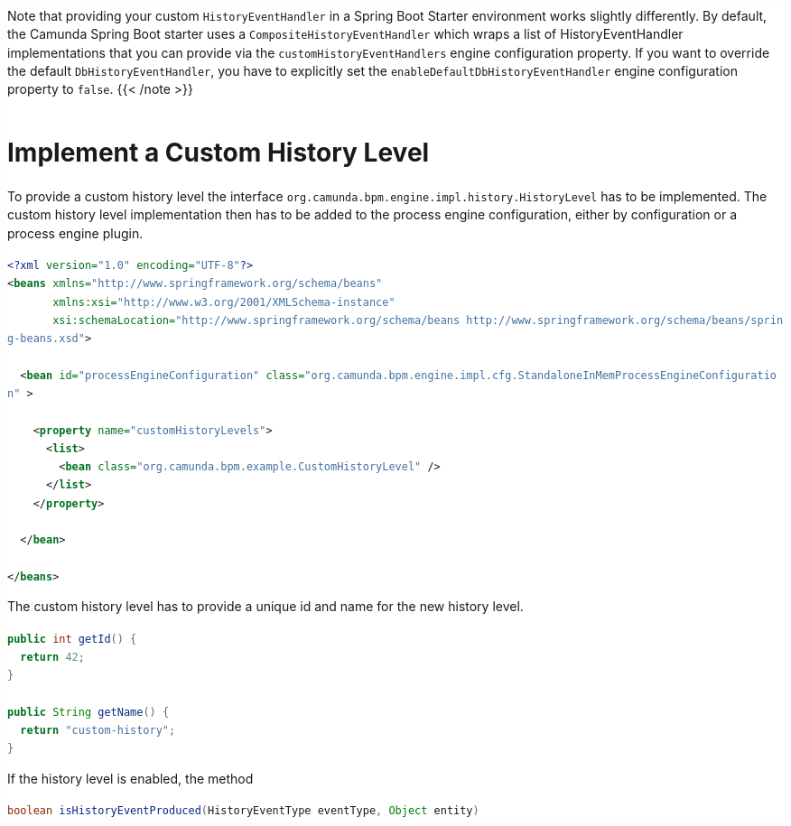 Note that providing your custom `HistoryEventHandler` in a Spring Boot Starter environment works slightly differently. By default, the Camunda Spring Boot starter uses a `CompositeHistoryEventHandler` which wraps a list of HistoryEventHandler implementations that you can provide via the `customHistoryEventHandlers` engine configuration property. If you want to override the default `DbHistoryEventHandler`, you have to explicitly set the `enableDefaultDbHistoryEventHandler` engine configuration property to `false`.
{{< /note >}}


# Implement a Custom History Level

To provide a custom history level the interface `org.camunda.bpm.engine.impl.history.HistoryLevel` has to be implemented. The custom history level implementation
then has to be added to the process engine configuration, either by configuration or a process engine plugin.

```xml
<?xml version="1.0" encoding="UTF-8"?>
<beans xmlns="http://www.springframework.org/schema/beans"
       xmlns:xsi="http://www.w3.org/2001/XMLSchema-instance"
       xsi:schemaLocation="http://www.springframework.org/schema/beans http://www.springframework.org/schema/beans/spring-beans.xsd">

  <bean id="processEngineConfiguration" class="org.camunda.bpm.engine.impl.cfg.StandaloneInMemProcessEngineConfiguration" >

    <property name="customHistoryLevels">
      <list>
        <bean class="org.camunda.bpm.example.CustomHistoryLevel" />
      </list>
    </property>

  </bean>

</beans>
```

The custom history level has to provide a unique id and name for the new history level.

```java
public int getId() {
  return 42;
}

public String getName() {
  return "custom-history";
}
```

If the history level is enabled, the method

```java
boolean isHistoryEventProduced(HistoryEventType eventType, Object entity)
```

